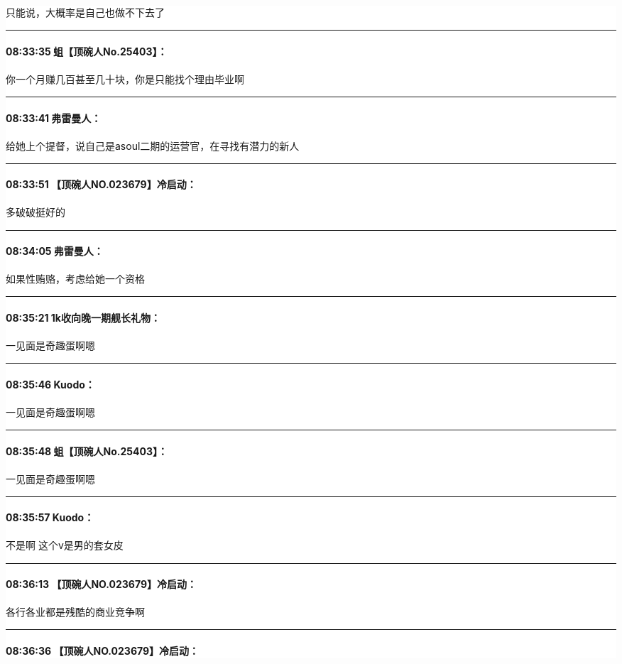 只能说，大概率是自己也做不下去了

*****

#### 08:33:35  蛆【顶碗人No.25403】：

你一个月赚几百甚至几十块，你是只能找个理由毕业啊

*****

#### 08:33:41  弗雷曼人：

给她上个提督，说自己是asoul二期的运营官，在寻找有潜力的新人

*****

#### 08:33:51  【顶碗人NO.023679】冷启动：

多破破挺好的

*****

#### 08:34:05  弗雷曼人：

如果性贿赂，考虑给她一个资格

*****

#### 08:35:21  1k收向晚一期舰长礼物：

一见面是奇趣蛋啊嗯

*****

#### 08:35:46  Kuodo：

一见面是奇趣蛋啊嗯

*****

#### 08:35:48  蛆【顶碗人No.25403】：

一见面是奇趣蛋啊嗯

*****

#### 08:35:57  Kuodo：

不是啊 这个v是男的套女皮

*****

#### 08:36:13  【顶碗人NO.023679】冷启动：

各行各业都是残酷的商业竞争啊

*****

#### 08:36:36  【顶碗人NO.023679】冷启动：
